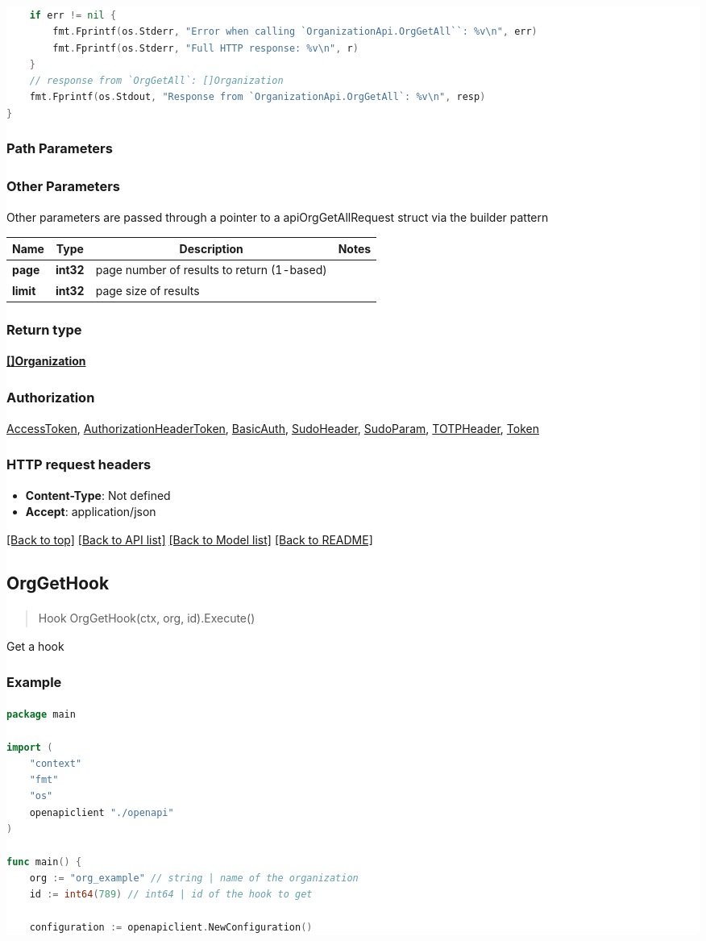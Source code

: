 ```go
    if err != nil {
        fmt.Fprintf(os.Stderr, "Error when calling `OrganizationApi.OrgGetAll``: %v\n", err)
        fmt.Fprintf(os.Stderr, "Full HTTP response: %v\n", r)
    }
    // response from `OrgGetAll`: []Organization
    fmt.Fprintf(os.Stdout, "Response from `OrganizationApi.OrgGetAll`: %v\n", resp)
}
```

### Path Parameters



### Other Parameters

Other parameters are passed through a pointer to a apiOrgGetAllRequest struct via the builder pattern


Name | Type | Description  | Notes
------------- | ------------- | ------------- | -------------
 **page** | **int32** | page number of results to return (1-based) | 
 **limit** | **int32** | page size of results | 

### Return type

[**[]Organization**](Organization.md)

### Authorization

[AccessToken](../README.md#AccessToken), [AuthorizationHeaderToken](../README.md#AuthorizationHeaderToken), [BasicAuth](../README.md#BasicAuth), [SudoHeader](../README.md#SudoHeader), [SudoParam](../README.md#SudoParam), [TOTPHeader](../README.md#TOTPHeader), [Token](../README.md#Token)

### HTTP request headers

- **Content-Type**: Not defined
- **Accept**: application/json

[[Back to top]](#) [[Back to API list]](../README.md#documentation-for-api-endpoints)
[[Back to Model list]](../README.md#documentation-for-models)
[[Back to README]](../README.md)


## OrgGetHook

> Hook OrgGetHook(ctx, org, id).Execute()

Get a hook

### Example

```go
package main

import (
    "context"
    "fmt"
    "os"
    openapiclient "./openapi"
)

func main() {
    org := "org_example" // string | name of the organization
    id := int64(789) // int64 | id of the hook to get

    configuration := openapiclient.NewConfiguration()
```